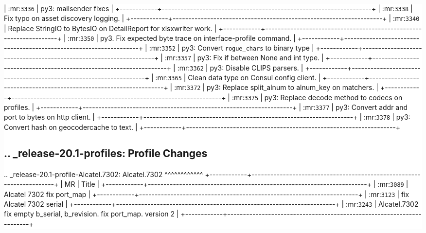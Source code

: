 | :mr:`3336` | py3: mailsender fixes                                             |
+------------+-------------------------------------------------------------------+
| :mr:`3338` | Fix typo on asset discovery logging.                              |
+------------+-------------------------------------------------------------------+
| :mr:`3340` | Replace StringIO to BytesIO on DetailReport for xlsxwriter work.  |
+------------+-------------------------------------------------------------------+
| :mr:`3350` | py3. Fix expected byte trace on interface-profile command.        |
+------------+-------------------------------------------------------------------+
| :mr:`3352` | py3: Convert `rogue_chars` to binary type                         |
+------------+-------------------------------------------------------------------+
| :mr:`3357` | py3: Fix if between None and int type.                            |
+------------+-------------------------------------------------------------------+
| :mr:`3362` | py3: Disable CLIPS parsers.                                       |
+------------+-------------------------------------------------------------------+
| :mr:`3365` | Clean data type on Consul config client.                          |
+------------+-------------------------------------------------------------------+
| :mr:`3372` | py3: Replace split_alnum to alnum_key on matchers.                |
+------------+-------------------------------------------------------------------+
| :mr:`3375` | py3: Replace decode method to codecs on profiles.                 |
+------------+-------------------------------------------------------------------+
| :mr:`3377` | py3: Convert addr and port to bytes on http client.               |
+------------+-------------------------------------------------------------------+
| :mr:`3378` | py3: Convert hash on geocodercache to text.                       |
+------------+-------------------------------------------------------------------+


.. _release-20.1-profiles:
Profile Changes
---------------

.. _release-20.1-profile-Alcatel.7302:
Alcatel.7302
^^^^^^^^^^^^
+------------+----------------------------------------------------------------------+
| MR         | Title                                                                |
+------------+----------------------------------------------------------------------+
| :mr:`3089` | Alcatel 7302 fix port_map                                            |
+------------+----------------------------------------------------------------------+
| :mr:`3123` | fix Alcatel 7302 serial                                              |
+------------+----------------------------------------------------------------------+
| :mr:`3243` | Alcatel.7302 fix empty b_serial, b_revision. fix port_map. version 2 |
+------------+----------------------------------------------------------------------+
